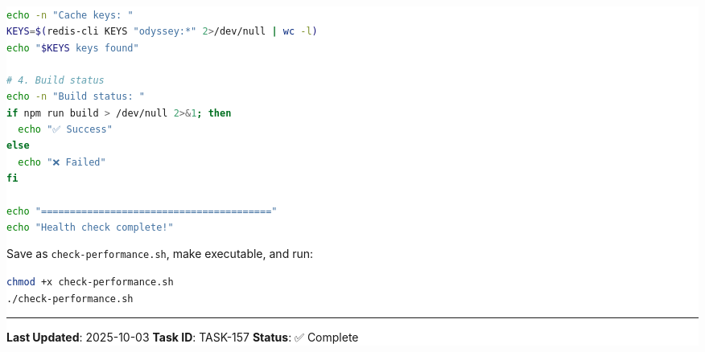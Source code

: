 ```bash
echo -n "Cache keys: "
KEYS=$(redis-cli KEYS "odyssey:*" 2>/dev/null | wc -l)
echo "$KEYS keys found"

# 4. Build status
echo -n "Build status: "
if npm run build > /dev/null 2>&1; then
  echo "✅ Success"
else
  echo "❌ Failed"
fi

echo "========================================"
echo "Health check complete!"
```

Save as `check-performance.sh`, make executable, and run:
```bash
chmod +x check-performance.sh
./check-performance.sh
```

---

**Last Updated**: 2025-10-03
**Task ID**: TASK-157
**Status**: ✅ Complete

